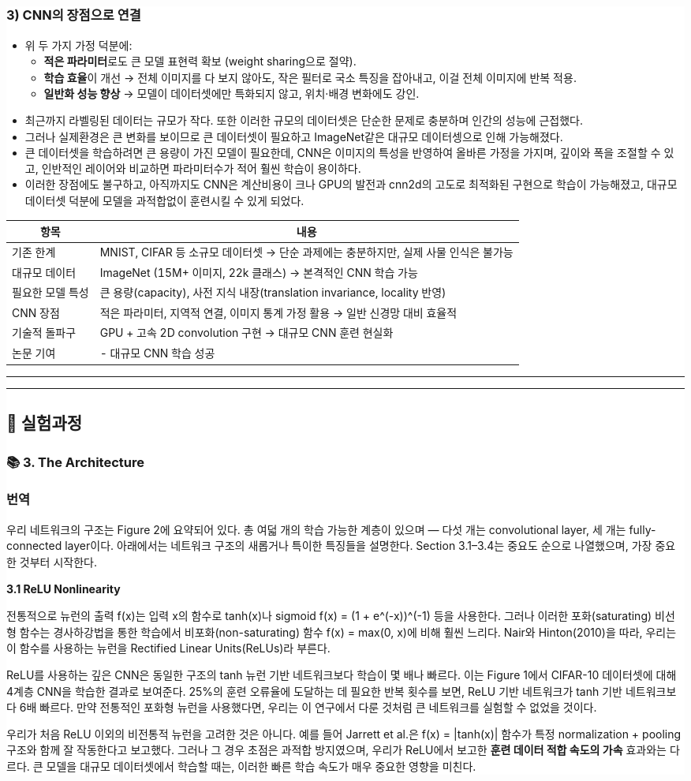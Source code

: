 
### 3) **CNN의 장점으로 연결**

- 위 두 가지 가정 덕분에:
    - **적은 파라미터**로도 큰 모델 표현력 확보 (weight sharing으로 절약).
    - **학습 효율**이 개선 → 전체 이미지를 다 보지 않아도, 작은 필터로 국소 특징을 잡아내고, 이걸 전체 이미지에 반복 적용.
    - **일반화 성능 향상** → 모델이 데이터셋에만 특화되지 않고, 위치·배경 변화에도 강인.
</aside>

- 최근까지 라벨링된 데이터는 규모가 작다. 또한 이러한 규모의 데이터셋은 단순한 문제로 충분하며 인간의 성능에 근접했다.
- 그러나 실제환경은 큰 변화를 보이므로 큰 데이터셋이 필요하고 ImageNet같은 대규모 데이터셍으로 인해 가능해졌다.
- 큰 데이터셋을 학습하려면 큰 용량이 가진 모델이 필요한데, CNN은 이미지의 특성을 반영하여 올바른 가정을 가지며, 깊이와 폭을 조절할 수 있고, 인반적인 레이어와 비교하면 파라미터수가 적어 훨씬 학습이 용이하다.
- 이러한 장점에도 불구하고, 아직까지도 CNN은 계산비용이 크나 GPU의 발전과 cnn2d의 고도로 최적화된 구현으로 학습이 가능해졌고, 대규모 데이터셋 덕분에 모델을 과적합없이 훈련시킬 수 있게 되었다.

| 항목             | 내용                                                                                |
| ---------------- | ----------------------------------------------------------------------------------- |
| 기존 한계        | MNIST, CIFAR 등 소규모 데이터셋 → 단순 과제에는 충분하지만, 실제 사물 인식은 불가능 |
| 대규모 데이터    | ImageNet (15M+ 이미지, 22k 클래스) → 본격적인 CNN 학습 가능                         |
| 필요한 모델 특성 | 큰 용량(capacity), 사전 지식 내장(translation invariance, locality 반영)            |
| CNN 장점         | 적은 파라미터, 지역적 연결, 이미지 통계 가정 활용 → 일반 신경망 대비 효율적         |
| 기술적 돌파구    | GPU + 고속 2D convolution 구현 → 대규모 CNN 훈련 현실화                             |
| 논문 기여        | - 대규모 CNN 학습 성공                                                              |
</aside>

---

---

## 🔬 실험과정

### 📚 3. The Architecture

### 번역

우리 네트워크의 구조는 Figure 2에 요약되어 있다. 총 여덟 개의 학습 가능한 계층이 있으며 — 다섯 개는 convolutional layer, 세 개는 fully-connected layer이다. 아래에서는 네트워크 구조의 새롭거나 특이한 특징들을 설명한다. Section 3.1–3.4는 중요도 순으로 나열했으며, 가장 중요한 것부터 시작한다.

**3.1 ReLU Nonlinearity**

전통적으로 뉴런의 출력 f(x)는 입력 x의 함수로 tanh(x)나 sigmoid f(x) = (1 + e^(-x))^(-1) 등을 사용한다. 그러나 이러한 포화(saturating) 비선형 함수는 경사하강법을 통한 학습에서 비포화(non-saturating) 함수 f(x) = max(0, x)에 비해 훨씬 느리다. Nair와 Hinton(2010)을 따라, 우리는 이 함수를 사용하는 뉴런을 Rectified Linear Units(ReLUs)라 부른다.

ReLU를 사용하는 깊은 CNN은 동일한 구조의 tanh 뉴런 기반 네트워크보다 학습이 몇 배나 빠르다. 이는 Figure 1에서 CIFAR-10 데이터셋에 대해 4계층 CNN을 학습한 결과로 보여준다. 25%의 훈련 오류율에 도달하는 데 필요한 반복 횟수를 보면, ReLU 기반 네트워크가 tanh 기반 네트워크보다 6배 빠르다. 만약 전통적인 포화형 뉴런을 사용했다면, 우리는 이 연구에서 다룬 것처럼 큰 네트워크를 실험할 수 없었을 것이다.

우리가 처음 ReLU 이외의 비전통적 뉴런을 고려한 것은 아니다. 예를 들어 Jarrett et al.은 f(x) = |tanh(x)| 함수가 특정 normalization + pooling 구조와 함께 잘 작동한다고 보고했다. 그러나 그 경우 초점은 과적합 방지였으며, 우리가 ReLU에서 보고한 **훈련 데이터 적합 속도의 가속** 효과와는 다르다. 큰 모델을 대규모 데이터셋에서 학습할 때는, 이러한 빠른 학습 속도가 매우 중요한 영향을 미친다.
